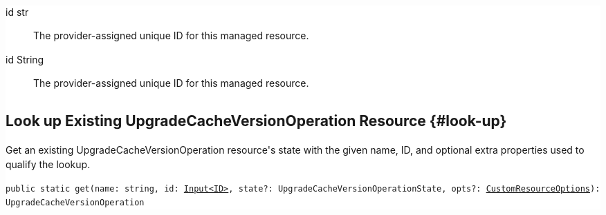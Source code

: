 <div>
<pulumi-choosable type="language" values="python">
<dl class="resources-properties"><dt class="property-"
            title="">
        <span id="id_python">
<a data-swiftype-name="resource-property" data-swiftype-type="text" href="#id_python" style="color: inherit; text-decoration: inherit;">id</a>
</span>
        <span class="property-indicator"></span>
        <span class="property-type">str</span>
    </dt>
    <dd><p>The provider-assigned unique ID for this managed resource.</p>
</dd></dl>
</pulumi-choosable>
</div>

<div>
<pulumi-choosable type="language" values="yaml">
<dl class="resources-properties"><dt class="property-"
            title="">
        <span id="id_yaml">
<a data-swiftype-name="resource-property" data-swiftype-type="text" href="#id_yaml" style="color: inherit; text-decoration: inherit;">id</a>
</span>
        <span class="property-indicator"></span>
        <span class="property-type">String</span>
    </dt>
    <dd><p>The provider-assigned unique ID for this managed resource.</p>
</dd></dl>
</pulumi-choosable>
</div>



## Look up Existing UpgradeCacheVersionOperation Resource {#look-up}

Get an existing UpgradeCacheVersionOperation resource's state with the given name, ID, and optional extra properties used to qualify the lookup.
<div>
<pulumi-chooser type="language" options="typescript,python,go,csharp,java,yaml"></pulumi-chooser>
</div>

<div>
<pulumi-choosable type="language" values="javascript,typescript">
<div class="highlight"><pre class="chroma"><code class="language-typescript" data-lang="typescript"><span class="k">public static </span><span class="nf">get</span><span class="p">(</span><span class="nx">name</span><span class="p">:</span> <span class="nx">string</span><span class="p">,</span> <span class="nx">id</span><span class="p">:</span> <span class="nx"><a href="/docs/reference/pkg/nodejs/pulumi/pulumi/#ID">Input&lt;ID&gt;</a></span><span class="p">,</span> <span class="nx">state</span><span class="p">?:</span> <span class="nx">UpgradeCacheVersionOperationState</span><span class="p">,</span> <span class="nx">opts</span><span class="p">?:</span> <span class="nx"><a href="/docs/reference/pkg/nodejs/pulumi/pulumi/#CustomResourceOptions">CustomResourceOptions</a></span><span class="p">): </span><span class="nx">UpgradeCacheVersionOperation</span></code></pre></div>
</pulumi-choosable>
</div>
